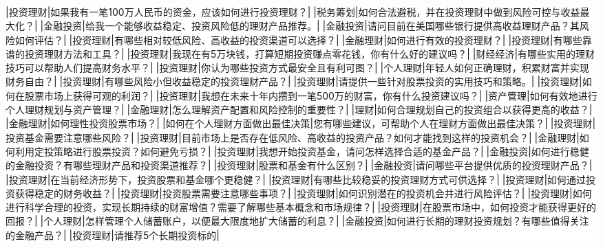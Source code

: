 |投资理财|如果我有一笔100万人民币的资金，应该如何进行投资理财？|
|税务筹划|如何合法避税，并在投资理财中做到风险可控与收益最大化？|
|金融投资|给我一个能够收益稳定、投资风险低的理财产品推荐。|
|金融投资|请问目前在美国哪些银行提供高收益理财产品？其风险如何评估？|
|投资理财|有哪些相对较低风险、高收益的投资渠道可以选择？|
|金融理财|如何进行有效的投资理财？|
|投资理财|有哪些靠谱的投资理财方法和工具？|
|投资理财|我现在有5万块钱，打算短期投资赚点零花钱，你有什么好的建议吗？|
|财经经济|有哪些实用的理财技巧可以帮助人们提高财务水平？|
|投资理财|你认为哪些投资方式最安全且有利可图？|
|个人理财|年轻人如何正确理财，积累财富并实现财务自由？|
|投资理财|有哪些风险小但收益稳定的投资理财产品？|
|投资理财|请提供一些针对股票投资的实用技巧和策略。|
|投资理财|如何在股票市场上获得可观的利润？|
|投资理财|我想在未来十年内攒到一笔500万的财富，你有什么投资建议吗？|
|资产管理|如何有效地进行个人理财规划与资产管理？|
|金融理财|怎么理解资产配置和风险控制的重要性？|
|理财|如何合理规划自己的投资组合以获得更高的收益？|
|金融理财|如何理性投资股票市场？|
|如何在个人理财方面做出最佳决策|您有哪些建议，可帮助个人在理财方面做出最佳决策？|
|投资理财|投资基金需要注意哪些风险？|
|投资理财|目前市场上是否存在低风险、高收益的投资产品？如何才能找到这样的投资机会？|
|金融理财|如何利用定投策略进行股票投资？如何避免亏损？|
|投资理财|我想开始投资基金，请问怎样选择合适的基金产品？|
|金融投资|如何进行稳健的金融投资？有哪些理财产品和投资渠道推荐？|
|投资理财|股票和基金有什么区别？|
|金融投资|请问哪些平台提供优质的投资理财产品？|
|投资理财|在当前经济形势下，投资股票和基金哪个更稳健？|
|投资理财|有哪些比较稳妥的投资理财方式可供选择？|
|投资理财|如何通过投资获得稳定的财务收益？|
|投资理财|投资股票需要注意哪些事项？|
|投资理财|如何识别潜在的投资机会并进行风险评估？|
|投资理财|如何进行科学合理的投资，实现长期持续的财富增值？需要了解哪些基本概念和市场规律？|
|投资理财|在股票市场中，如何投资才能获得更好的回报？|
|个人理财|怎样管理个人储蓄账户，以便最大限度地扩大储蓄的利息？|
|金融投资|如何进行长期的理财投资规划？有哪些值得关注的金融产品？|
|投资理财|请推荐5个长期投资标的|